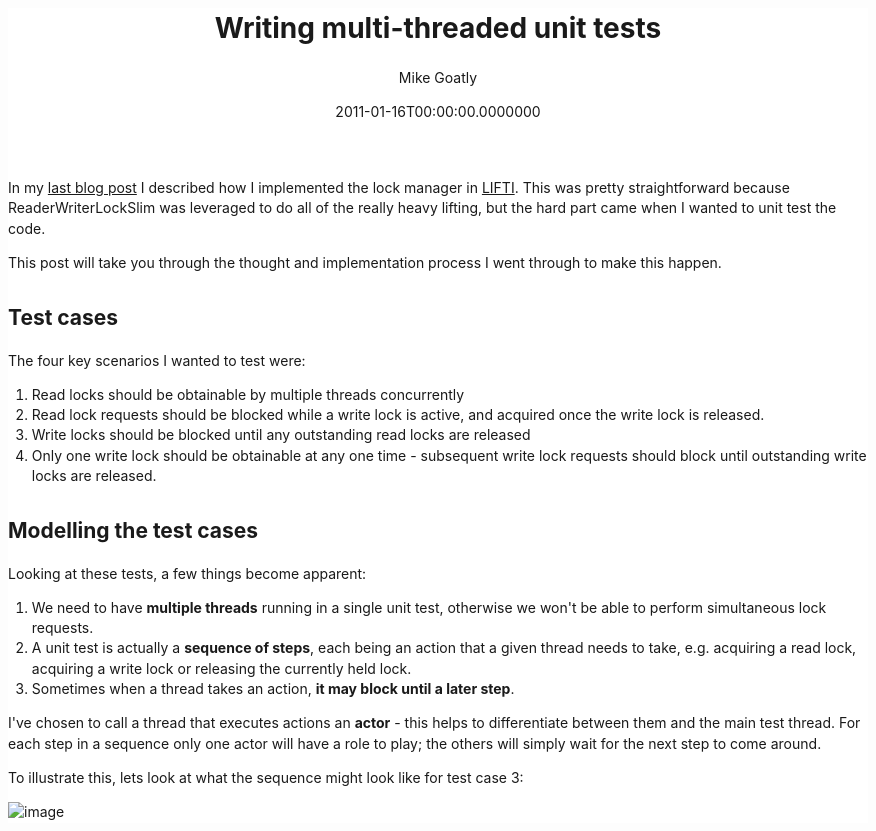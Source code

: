 ﻿---
title: "Writing multi-threaded unit tests"
date: "2011-01-16T00:00:00.0000000"
author: "Mike Goatly"
---
In my [last blog post](/2011/1/11/implementing-thread-safety-in-lifti.aspx) I described how I implemented
the lock manager in [LIFTI](http://lifti.codeplex.com/)\. This was pretty straightforward because
ReaderWriterLockSlim was leveraged to do all of the really heavy
lifting\, but the hard part came when I wanted to unit test the
code\.

This post will take you through the thought and implementation
process I went through to make this happen\.

## Test cases

The four key scenarios I wanted to test were:

1. Read locks should be obtainable by multiple threads
concurrently
1. Read lock requests should be blocked while a write lock is
active\, and acquired once the write lock is released\.
1. Write locks should be blocked until any outstanding read locks
are released
1. Only one write lock should be obtainable at any one time \-
subsequent write lock requests should block until outstanding write
locks are released\.

## Modelling the test cases

Looking at these tests\, a few things become apparent:

1. We need to have **multiple threads** running in a
single unit test\, otherwise we won't be able to perform
simultaneous lock requests\.
1. A unit test is actually a **sequence of steps**\,
each being an action that a given thread needs to take\, e\.g\.
acquiring a read lock\, acquiring a write lock or releasing the
currently held lock\.
1. Sometimes when a thread takes an action\, **it may block
until a later step**\.

I've chosen to call a thread that executes actions an
**actor** \- this helps to differentiate between them
and the main test thread\. For each step in a sequence only one
actor will have a role to play; the others will simply wait for the
next step to come around\.

To illustrate this\, lets look at what the sequence might look
like for test case 3:

![image](/images/post/2011/01/Windows-Live-Writer_Writing-multi-threaded-unit-tests_72FE_image_thumb_2.png)
